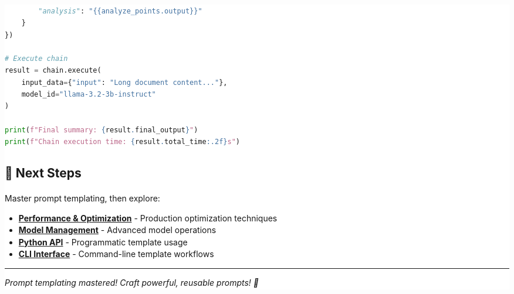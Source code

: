 ```python
        "analysis": "{{analyze_points.output}}"
    }
})

# Execute chain
result = chain.execute(
    input_data={"input": "Long document content..."},
    model_id="llama-3.2-3b-instruct"
)

print(f"Final summary: {result.final_output}")
print(f"Chain execution time: {result.total_time:.2f}s")
```

## 🚀 Next Steps

Master prompt templating, then explore:

- **[Performance & Optimization](performance.md)** - Production optimization techniques
- **[Model Management](model-management.md)** - Advanced model operations
- **[Python API](python-api.md)** - Programmatic template usage
- **[CLI Interface](cli-interface.md)** - Command-line template workflows

---

*Prompt templating mastered! Craft powerful, reusable prompts! 🎨*
